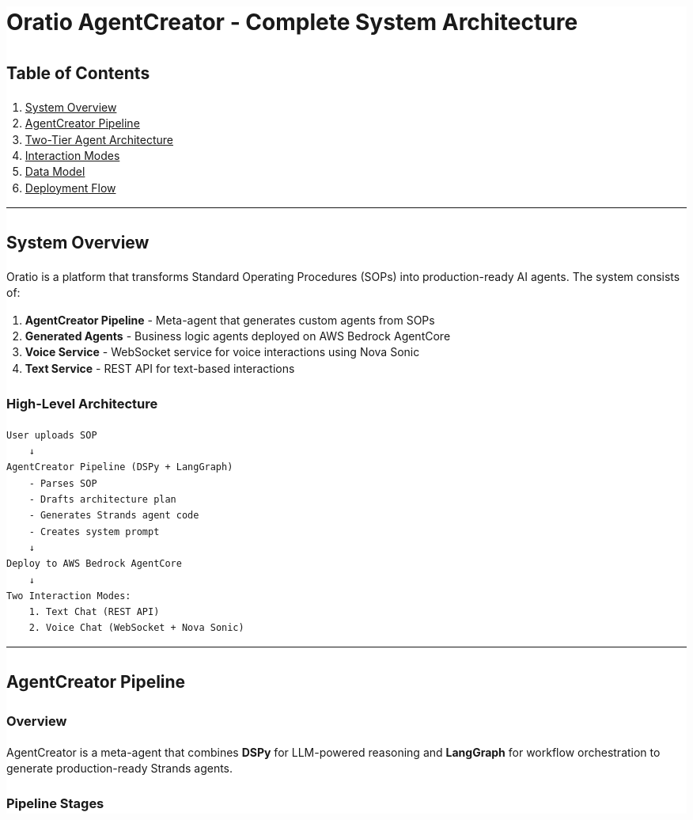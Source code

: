 # Oratio AgentCreator - Complete System Architecture

## Table of Contents
1. [System Overview](#system-overview)
2. [AgentCreator Pipeline](#agentcreator-pipeline)
3. [Two-Tier Agent Architecture](#two-tier-agent-architecture)
4. [Interaction Modes](#interaction-modes)
5. [Data Model](#data-model)
6. [Deployment Flow](#deployment-flow)

---

## System Overview

Oratio is a platform that transforms Standard Operating Procedures (SOPs) into production-ready AI agents. The system consists of:

1. **AgentCreator Pipeline** - Meta-agent that generates custom agents from SOPs
2. **Generated Agents** - Business logic agents deployed on AWS Bedrock AgentCore
3. **Voice Service** - WebSocket service for voice interactions using Nova Sonic
4. **Text Service** - REST API for text-based interactions

### High-Level Architecture

```
User uploads SOP
    ↓
AgentCreator Pipeline (DSPy + LangGraph)
    - Parses SOP
    - Drafts architecture plan
    - Generates Strands agent code
    - Creates system prompt
    ↓
Deploy to AWS Bedrock AgentCore
    ↓
Two Interaction Modes:
    1. Text Chat (REST API)
    2. Voice Chat (WebSocket + Nova Sonic)
```

---

## AgentCreator Pipeline

### Overview

AgentCreator is a meta-agent that combines **DSPy** for LLM-powered reasoning and **LangGraph** for workflow orchestration to generate production-ready Strands agents.

### Pipeline Stages
